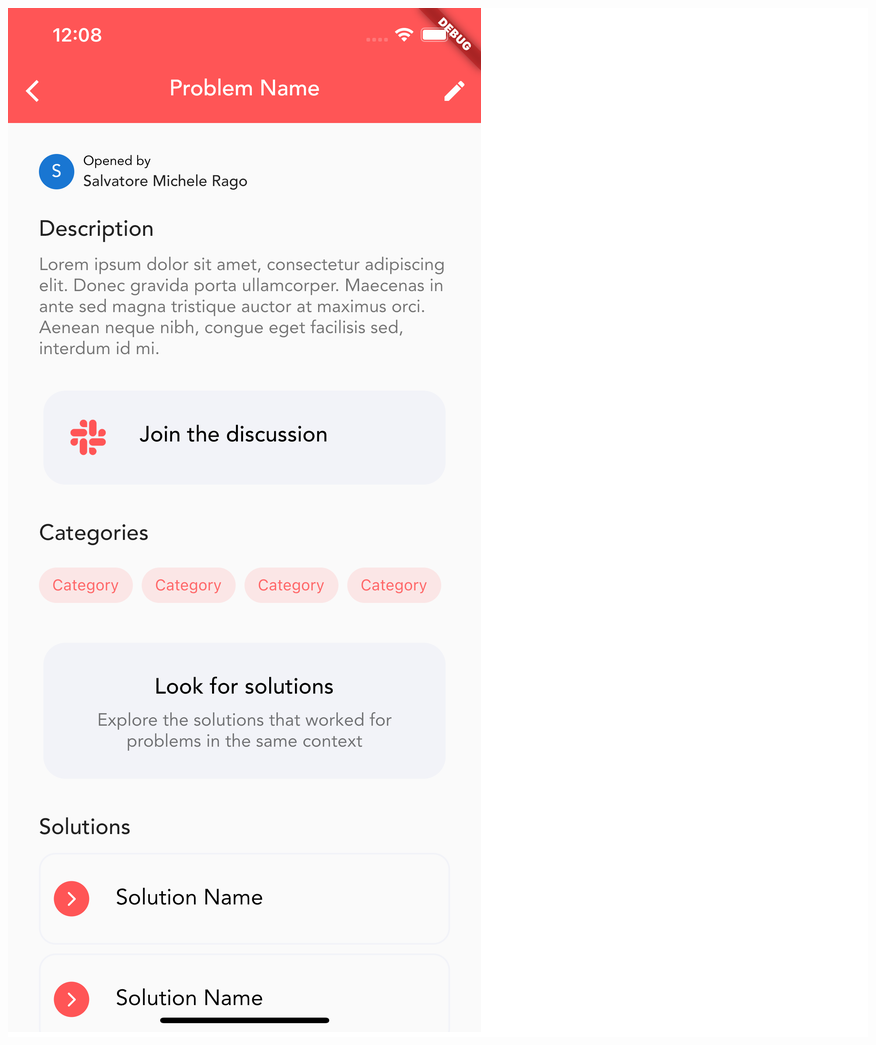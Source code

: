 ![problem route](https://github.com/salvatore373/solveitapp/raw/main/presentation/screenshots/problem-route.png)
